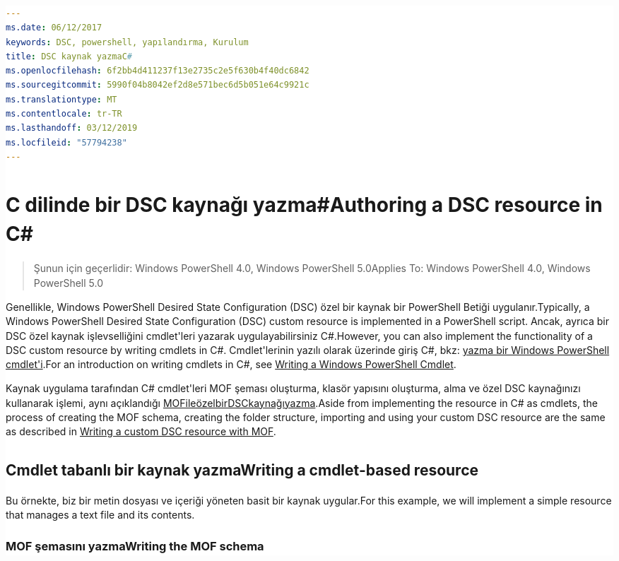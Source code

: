 ```yaml
---
ms.date: 06/12/2017
keywords: DSC, powershell, yapılandırma, Kurulum
title: DSC kaynak yazmaC#
ms.openlocfilehash: 6f2bb4d411237f13e2735c2e5f630b4f40dc6842
ms.sourcegitcommit: 5990f04b8042ef2d8e571bec6d5b051e64c9921c
ms.translationtype: MT
ms.contentlocale: tr-TR
ms.lasthandoff: 03/12/2019
ms.locfileid: "57794238"
---
```

# <a name="authoring-a-dsc-resource-in-c"></a><span data-ttu-id="e7279-103">C dilinde bir DSC kaynağı yazma\#</span><span class="sxs-lookup"><span data-stu-id="e7279-103">Authoring a DSC resource in C\#</span></span>

> <span data-ttu-id="e7279-104">Şunun için geçerlidir: Windows PowerShell 4.0, Windows PowerShell 5.0</span><span class="sxs-lookup"><span data-stu-id="e7279-104">Applies To: Windows PowerShell 4.0, Windows PowerShell 5.0</span></span>

<span data-ttu-id="e7279-105">Genellikle, Windows PowerShell Desired State Configuration (DSC) özel bir kaynak bir PowerShell Betiği uygulanır.</span><span class="sxs-lookup"><span data-stu-id="e7279-105">Typically, a Windows PowerShell Desired State Configuration (DSC) custom resource is implemented in a PowerShell script.</span></span> <span data-ttu-id="e7279-106">Ancak, ayrıca bir DSC özel kaynak işlevselliğini cmdlet'leri yazarak uygulayabilirsiniz C#.</span><span class="sxs-lookup"><span data-stu-id="e7279-106">However, you can also implement the functionality of a DSC custom resource by writing cmdlets in C#.</span></span> <span data-ttu-id="e7279-107">Cmdlet'lerinin yazılı olarak üzerinde giriş C#, bkz: [yazma bir Windows PowerShell cmdlet'i](/powershell/developer/windows-powershell).</span><span class="sxs-lookup"><span data-stu-id="e7279-107">For an introduction on writing cmdlets in C#, see [Writing a Windows PowerShell Cmdlet](/powershell/developer/windows-powershell).</span></span>

<span data-ttu-id="e7279-108">Kaynak uygulama tarafından C# cmdlet'leri MOF şeması oluşturma, klasör yapısını oluşturma, alma ve özel DSC kaynağınızı kullanarak işlemi, aynı açıklandığı [MOFileözelbirDSCkaynağıyazma](authoringResourceMOF.md).</span><span class="sxs-lookup"><span data-stu-id="e7279-108">Aside from implementing the resource in C# as cmdlets, the process of creating the MOF schema, creating the folder structure, importing and using your custom DSC resource are the same as described in [Writing a custom DSC resource with MOF](authoringResourceMOF.md).</span></span>

## <a name="writing-a-cmdlet-based-resource"></a><span data-ttu-id="e7279-109">Cmdlet tabanlı bir kaynak yazma</span><span class="sxs-lookup"><span data-stu-id="e7279-109">Writing a cmdlet-based resource</span></span>
<span data-ttu-id="e7279-110">Bu örnekte, biz bir metin dosyası ve içeriği yöneten basit bir kaynak uygular.</span><span class="sxs-lookup"><span data-stu-id="e7279-110">For this example, we will implement a simple resource that manages a text file and its contents.</span></span>

### <a name="writing-the-mof-schema"></a><span data-ttu-id="e7279-111">MOF şemasını yazma</span><span class="sxs-lookup"><span data-stu-id="e7279-111">Writing the MOF schema</span></span>
